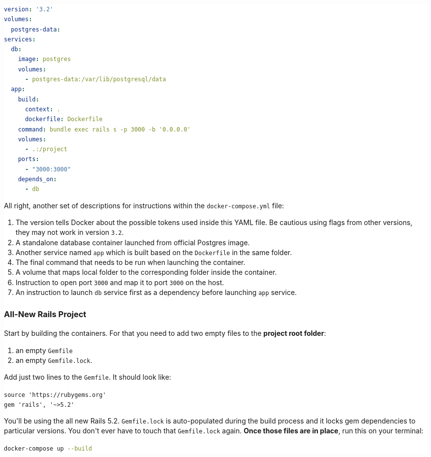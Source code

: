 ```yml
version: '3.2'
volumes: 
  postgres-data:
services:
  db:
    image: postgres
    volumes: 
      - postgres-data:/var/lib/postgresql/data
  app:
    build:
      context: .
      dockerfile: Dockerfile
    command: bundle exec rails s -p 3000 -b '0.0.0.0'
    volumes:
      - .:/project
    ports:
      - "3000:3000"
    depends_on:
      - db
```

All right, another set of descriptions for instructions within the `docker-compose.yml` file:

1. The version tells Docker about the possible tokens used inside this YAML file. Be cautious using flags from other versions, they may not work in version `3.2`.
2. A standalone database container launched from official Postgres image.
3. Another service named `app` which is built based on the `Dockerfile` in the same folder.
4. The final command that needs to be run when launching the container.
5. A volume that maps local folder to the corresponding folder inside the container.
6. Instruction to open port `3000` and map it to port `3000` on the host.
7. An instruction to launch `db` service first as a dependency before launching `app` service.

### All-New Rails Project

Start by building the containers. For that you need to add two empty files to the **project root folder**:

1. an empty `Gemfile`
2. an empty `Gemfile.lock`.

Add just two lines to the `Gemfile`. It should look like:

```Gemfile
source 'https://rubygems.org'
gem 'rails', '~>5.2'
```

You'll be using the all new Rails 5.2. `Gemfile.lock` is auto-populated during the build process and it locks gem dependencies to particular versions. You don't ever have to touch that `Gemfile.lock` again. **Once those files are in place**, run this on your terminal:

```bash
docker-compose up --build
```
